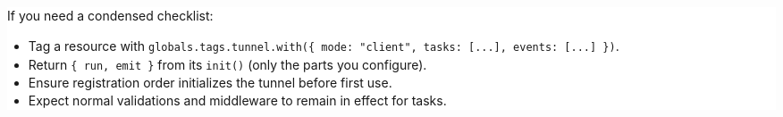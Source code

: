 
If you need a condensed checklist:

- Tag a resource with `globals.tags.tunnel.with({ mode: "client", tasks: [...], events: [...] })`.
- Return `{ run, emit }` from its `init()` (only the parts you configure).
- Ensure registration order initializes the tunnel before first use.
- Expect normal validations and middleware to remain in effect for tasks.
